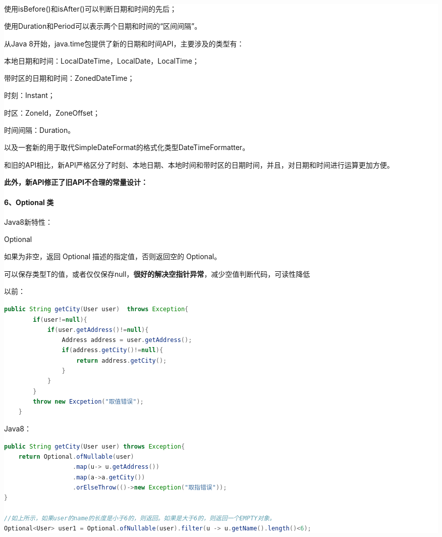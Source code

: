 使用isBefore()和isAfter()可以判断日期和时间的先后；

使用Duration和Period可以表示两个日期和时间的“区间间隔”。

从Java 8开始，java.time包提供了新的日期和时间API，主要涉及的类型有：

本地日期和时间：LocalDateTime，LocalDate，LocalTime；

带时区的日期和时间：ZonedDateTime；

时刻：Instant；

时区：ZoneId，ZoneOffset；

时间间隔：Duration。

以及一套新的用于取代SimpleDateFormat的格式化类型DateTimeFormatter。

和旧的API相比，新API严格区分了时刻、本地日期、本地时间和带时区的日期时间，并且，对日期和时间进行运算更加方便。

**此外，新API修正了旧API不合理的常量设计：**

#### 6、Optional 类

Java8新特性：

Optional



如果为非空，返回 Optional 描述的指定值，否则返回空的 Optional。

可以保存类型T的值，或者仅仅保存null，**很好的解决空指针异常**，减少空值判断代码，可读性降低

以前：

```java
public String getCity(User user)  throws Exception{
        if(user!=null){
            if(user.getAddress()!=null){
                Address address = user.getAddress();
                if(address.getCity()!=null){
                    return address.getCity();
                }
            }
        }
        throw new Excpetion("取值错误");  
    }
```

Java8：

```java
public String getCity(User user) throws Exception{
    return Optional.ofNullable(user)
                   .map(u-> u.getAddress())
                   .map(a->a.getCity())
                   .orElseThrow(()->new Exception("取指错误"));
}

//如上所示，如果user的name的长度是小于6的，则返回。如果是大于6的，则返回一个EMPTY对象。
Optional<User> user1 = Optional.ofNullable(user).filter(u -> u.getName().length()<6);
```
